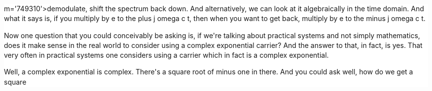   m='749310'>demodulate,</span> <span m='750260'>shift</span> <span
  m='750570'>the</span> <span m='750640'>spectrum</span> <span
  m='751100'>back</span> <span m='751400'>down.</span> <span
  m='752430'>And</span> <span m='753060'>alternatively,</span> <span
  m='753790'>we</span> <span m='753940'>can</span> <span m='754060'>look</span>
  <span m='754290'>at</span> <span m='754400'>it</span> <span
  m='754480'>algebraically</span> <span m='755550'>in</span> <span
  m='755670'>the</span> <span m='755780'>time</span> <span
  m='756070'>domain.</span> <span m='756320'>And</span> <span
  m='756570'>what</span> <span m='756730'>it</span> <span m='756860'>says</span>
  <span m='757340'>is,</span> <span m='758040'>if</span> <span
  m='758190'>you</span> <span m='758280'>multiply</span> <span
  m='758950'>by</span> <span m='759200'>e</span> <span m='759310'>to</span>
  <span m='759370'>the</span> <span m='759470'>plus</span> <span
  m='759800'>j</span> <span m='760010'>omega</span> <span m='760350'>c</span>
  <span m='760557'>t,</span> <span m='761420'>then</span> <span
  m='761580'>when</span> <span m='761710'>you</span> <span
  m='761790'>want</span> <span m='761980'>to</span> <span m='762020'>get</span>
  <span m='762250'>back,</span> <span m='762810'>multiply</span> <span
  m='763490'>by</span> <span m='763950'>e</span> <span m='764090'>to</span>
  <span m='764150'>the</span> <span m='764240'>minus</span> <span
  m='764520'>j</span> <span m='764800'>omega</span> <span m='765130'>c</span>
  <span m='765267'>t.</span> </p><p><span m='766920'>Now</span> <span
  m='767530'>one</span> <span m='767970'>question</span> <span
  m='768540'>that</span> <span m='769420'>you</span> <span
  m='769700'>could</span> <span m='769880'>conceivably</span> <span
  m='770500'>be</span> <span m='770680'>asking</span> <span
  m='771280'>is,</span> <span m='772380'>if</span> <span m='772660'>we're</span>
  <span m='772770'>talking</span> <span m='773180'>about</span> <span
  m='773730'>practical</span> <span m='774310'>systems</span> <span
  m='775060'>and</span> <span m='775290'>not</span> <span
  m='775730'>simply</span> <span m='776630'>mathematics,</span> <span
  m='779260'>does</span> <span m='779470'>it</span> <span m='779570'>make</span>
  <span m='779820'>sense</span> <span m='780870'>in</span> <span
  m='781000'>the</span> <span m='781090'>real</span> <span
  m='781370'>world</span> <span m='781890'>to</span> <span
  m='782000'>consider</span> <span m='783140'>using</span> <span
  m='783930'>a</span> <span m='784100'>complex</span> <span
  m='784670'>exponential</span> <span m='785290'>carrier?</span> <span
  m='786530'>And</span> <span m='787400'>the</span> <span
  m='787540'>answer</span> <span m='787930'>to</span> <span
  m='788080'>that,</span> <span m='788650'>in</span> <span
  m='788810'>fact,</span> <span m='789390'>is</span> <span
  m='790290'>yes.</span> <span m='791300'>That</span> <span
  m='791710'>very</span> <span m='792060'>often</span> <span
  m='792740'>in</span> <span m='793010'>practical</span> <span
  m='793490'>systems</span> <span m='794050'>one</span> <span
  m='794310'>considers</span> <span m='795750'>using</span> <span
  m='796370'>a</span> <span m='796460'>carrier</span> <span
  m='797030'>which</span> <span m='797310'>in</span> <span
  m='797420'>fact</span> <span m='797850'>is</span> <span m='797950'>a</span>
  <span m='798010'>complex</span> <span m='798540'>exponential.</span>
  </p><p><span m='800640'>Well,</span> <span m='800950'>a</span> <span
  m='801030'>complex</span> <span m='801480'>exponential</span> <span
  m='802080'>is</span> <span m='802200'>complex.</span> <span
  m='802890'>There's</span> <span m='803120'>a</span> <span
  m='803690'>square</span> <span m='804100'>root</span> <span
  m='804240'>of</span> <span m='804310'>minus</span> <span m='804730'>one</span>
  <span m='804960'>in</span> <span m='805070'>there.</span> <span
  m='805440'>And</span> <span m='805690'>you</span> <span
  m='805840'>could</span> <span m='806290'>ask</span> <span
  m='806550'>well,</span> <span m='806680'>how</span> <span m='806800'>do</span>
  <span m='806880'>we</span> <span m='806990'>get</span> <span
  m='807180'>a</span> <span m='807230'>square</span> <span